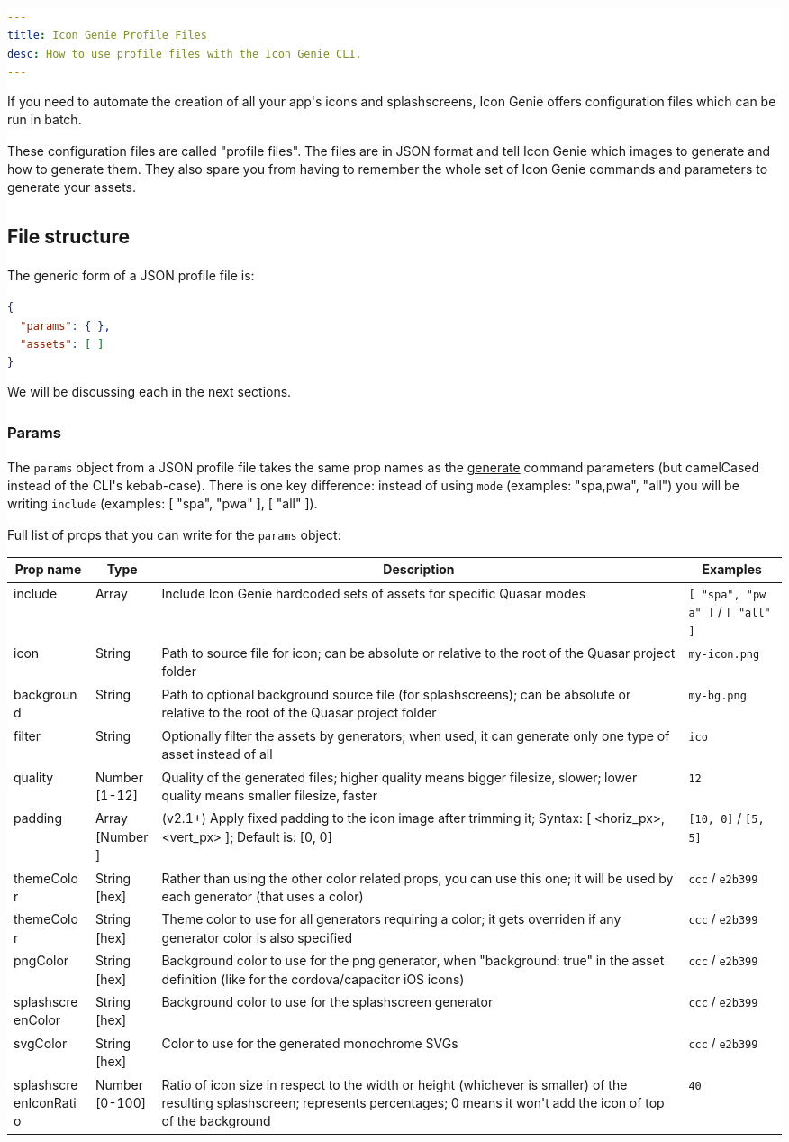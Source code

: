 ```yaml
---
title: Icon Genie Profile Files
desc: How to use profile files with the Icon Genie CLI.
---
```


If you need to automate the creation of all your app's icons and splashscreens, Icon Genie offers configuration files which can be run in batch.

These configuration files are called "profile files". The files are in JSON format and tell Icon Genie which images to generate and how to generate them. They also spare you from having to remember the whole set of Icon Genie commands and parameters to generate your assets.

## File structure

The generic form of a JSON profile file is:

```json
{
  "params": { },
  "assets": [ ]
}
```

We will be discussing each in the next sections.

### Params

The `params` object from a JSON profile file takes the same prop names as the [generate](/icongenie/command-list#Generate) command parameters (but camelCased instead of the CLI's kebab-case). There is one key difference: instead of using `mode` (examples: "spa,pwa", "all") you will be writing `include` (examples: [ "spa", "pwa" ], [ "all" ]).

Full list of props that you can write for the `params` object:

| Prop name | Type | Description | Examples |
| --- | --- | --- | --- |
| include | Array | Include Icon Genie hardcoded sets of assets for specific Quasar modes | `[ "spa", "pwa" ]` / `[ "all" ]` |
| icon | String | Path to source file for icon; can be absolute or relative to the root of the Quasar project folder | `my-icon.png` |
| background | String | Path to optional background source file (for splashscreens); can be absolute or relative to the root of the Quasar project folder | `my-bg.png` |
| filter | String | Optionally filter the assets by generators; when used, it can generate only one type of asset instead of all | `ico` |
| quality | Number [1-12] | Quality of the generated files; higher quality means bigger filesize, slower; lower quality means smaller filesize, faster | `12` |
| padding | Array [Number] | (v2.1+) Apply fixed padding to the icon image after trimming it; Syntax: [ <horiz_px>, <vert_px> ]; Default is: [0, 0] | `[10, 0]` / `[5,5]` |
| themeColor | String [hex] | Rather than using the other color related props, you can use this one; it will be used by each generator (that uses a color) | `ccc` / `e2b399` |
| themeColor | String [hex] | Theme color to use for all generators requiring a color; it gets overriden if any generator color is also specified | `ccc` / `e2b399` |
| pngColor | String [hex] | Background color to use for the png generator, when "background: true" in the asset definition (like for the cordova/capacitor iOS icons) | `ccc` / `e2b399` |
| splashscreenColor | String [hex] | Background color to use for the splashscreen generator | `ccc` / `e2b399` |
| svgColor | String [hex] | Color to use for the generated monochrome SVGs | `ccc` / `e2b399` |
| splashscreenIconRatio | Number [0-100] | Ratio of icon size in respect to the width or height (whichever is smaller) of the resulting splashscreen; represents percentages; 0 means it won't add the icon of top of the background | `40` |
